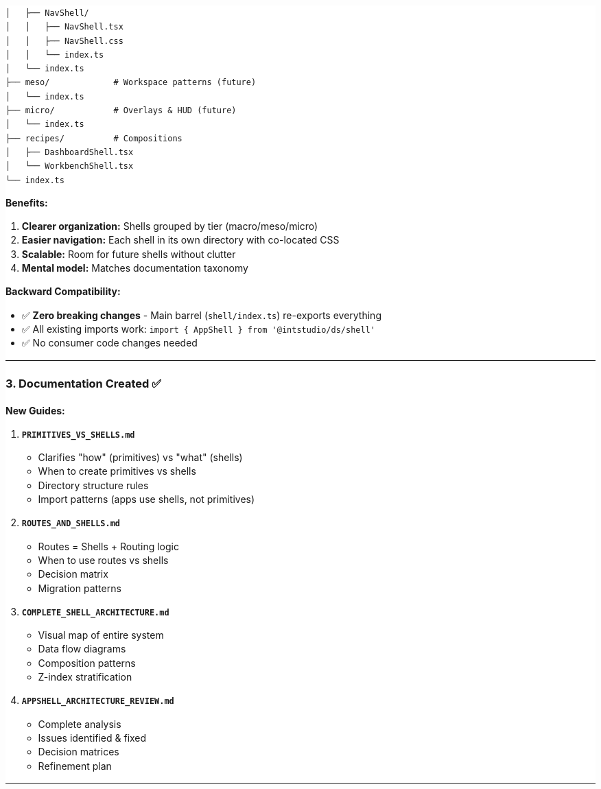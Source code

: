 ```
│   ├── NavShell/
│   │   ├── NavShell.tsx
│   │   ├── NavShell.css
│   │   └── index.ts
│   └── index.ts
├── meso/             # Workspace patterns (future)
│   └── index.ts
├── micro/            # Overlays & HUD (future)
│   └── index.ts
├── recipes/          # Compositions
│   ├── DashboardShell.tsx
│   └── WorkbenchShell.tsx
└── index.ts
```

**Benefits:**
1. **Clearer organization:** Shells grouped by tier (macro/meso/micro)
2. **Easier navigation:** Each shell in its own directory with co-located CSS
3. **Scalable:** Room for future shells without clutter
4. **Mental model:** Matches documentation taxonomy

**Backward Compatibility:**
- ✅ **Zero breaking changes** - Main barrel (`shell/index.ts`) re-exports everything
- ✅ All existing imports work: `import { AppShell } from '@intstudio/ds/shell'`
- ✅ No consumer code changes needed

---

### 3. Documentation Created ✅

**New Guides:**

1. **`PRIMITIVES_VS_SHELLS.md`**
   - Clarifies "how" (primitives) vs "what" (shells)
   - When to create primitives vs shells
   - Directory structure rules
   - Import patterns (apps use shells, not primitives)

2. **`ROUTES_AND_SHELLS.md`**
   - Routes = Shells + Routing logic
   - When to use routes vs shells
   - Decision matrix
   - Migration patterns

3. **`COMPLETE_SHELL_ARCHITECTURE.md`**
   - Visual map of entire system
   - Data flow diagrams
   - Composition patterns
   - Z-index stratification

4. **`APPSHELL_ARCHITECTURE_REVIEW.md`**
   - Complete analysis
   - Issues identified & fixed
   - Decision matrices
   - Refinement plan

---